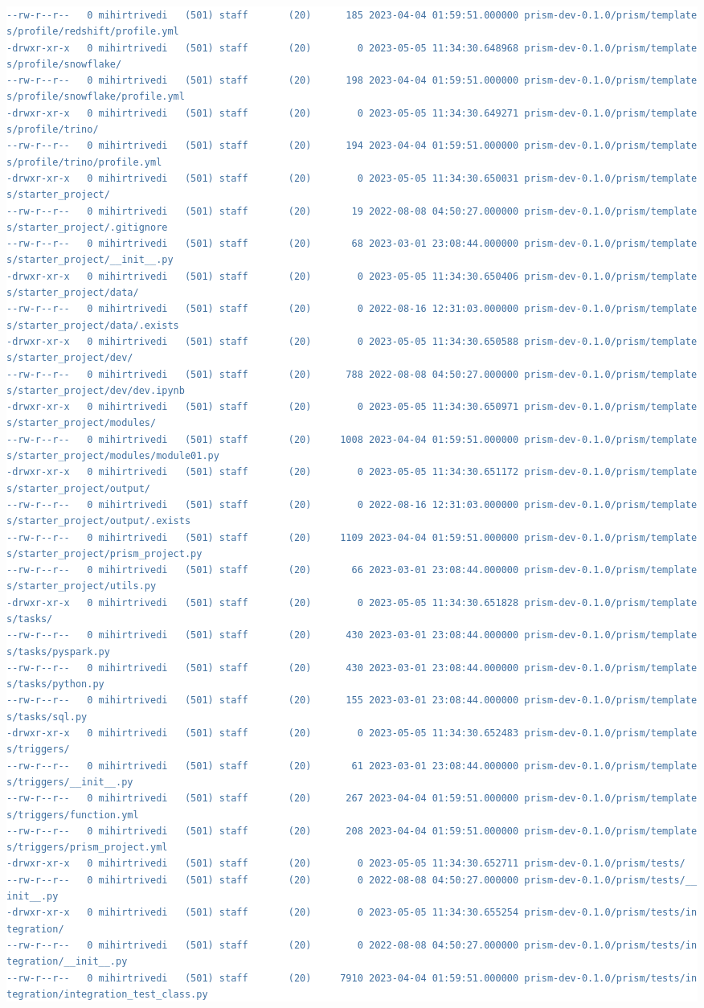```diff
--rw-r--r--   0 mihirtrivedi   (501) staff       (20)      185 2023-04-04 01:59:51.000000 prism-dev-0.1.0/prism/templates/profile/redshift/profile.yml
-drwxr-xr-x   0 mihirtrivedi   (501) staff       (20)        0 2023-05-05 11:34:30.648968 prism-dev-0.1.0/prism/templates/profile/snowflake/
--rw-r--r--   0 mihirtrivedi   (501) staff       (20)      198 2023-04-04 01:59:51.000000 prism-dev-0.1.0/prism/templates/profile/snowflake/profile.yml
-drwxr-xr-x   0 mihirtrivedi   (501) staff       (20)        0 2023-05-05 11:34:30.649271 prism-dev-0.1.0/prism/templates/profile/trino/
--rw-r--r--   0 mihirtrivedi   (501) staff       (20)      194 2023-04-04 01:59:51.000000 prism-dev-0.1.0/prism/templates/profile/trino/profile.yml
-drwxr-xr-x   0 mihirtrivedi   (501) staff       (20)        0 2023-05-05 11:34:30.650031 prism-dev-0.1.0/prism/templates/starter_project/
--rw-r--r--   0 mihirtrivedi   (501) staff       (20)       19 2022-08-08 04:50:27.000000 prism-dev-0.1.0/prism/templates/starter_project/.gitignore
--rw-r--r--   0 mihirtrivedi   (501) staff       (20)       68 2023-03-01 23:08:44.000000 prism-dev-0.1.0/prism/templates/starter_project/__init__.py
-drwxr-xr-x   0 mihirtrivedi   (501) staff       (20)        0 2023-05-05 11:34:30.650406 prism-dev-0.1.0/prism/templates/starter_project/data/
--rw-r--r--   0 mihirtrivedi   (501) staff       (20)        0 2022-08-16 12:31:03.000000 prism-dev-0.1.0/prism/templates/starter_project/data/.exists
-drwxr-xr-x   0 mihirtrivedi   (501) staff       (20)        0 2023-05-05 11:34:30.650588 prism-dev-0.1.0/prism/templates/starter_project/dev/
--rw-r--r--   0 mihirtrivedi   (501) staff       (20)      788 2022-08-08 04:50:27.000000 prism-dev-0.1.0/prism/templates/starter_project/dev/dev.ipynb
-drwxr-xr-x   0 mihirtrivedi   (501) staff       (20)        0 2023-05-05 11:34:30.650971 prism-dev-0.1.0/prism/templates/starter_project/modules/
--rw-r--r--   0 mihirtrivedi   (501) staff       (20)     1008 2023-04-04 01:59:51.000000 prism-dev-0.1.0/prism/templates/starter_project/modules/module01.py
-drwxr-xr-x   0 mihirtrivedi   (501) staff       (20)        0 2023-05-05 11:34:30.651172 prism-dev-0.1.0/prism/templates/starter_project/output/
--rw-r--r--   0 mihirtrivedi   (501) staff       (20)        0 2022-08-16 12:31:03.000000 prism-dev-0.1.0/prism/templates/starter_project/output/.exists
--rw-r--r--   0 mihirtrivedi   (501) staff       (20)     1109 2023-04-04 01:59:51.000000 prism-dev-0.1.0/prism/templates/starter_project/prism_project.py
--rw-r--r--   0 mihirtrivedi   (501) staff       (20)       66 2023-03-01 23:08:44.000000 prism-dev-0.1.0/prism/templates/starter_project/utils.py
-drwxr-xr-x   0 mihirtrivedi   (501) staff       (20)        0 2023-05-05 11:34:30.651828 prism-dev-0.1.0/prism/templates/tasks/
--rw-r--r--   0 mihirtrivedi   (501) staff       (20)      430 2023-03-01 23:08:44.000000 prism-dev-0.1.0/prism/templates/tasks/pyspark.py
--rw-r--r--   0 mihirtrivedi   (501) staff       (20)      430 2023-03-01 23:08:44.000000 prism-dev-0.1.0/prism/templates/tasks/python.py
--rw-r--r--   0 mihirtrivedi   (501) staff       (20)      155 2023-03-01 23:08:44.000000 prism-dev-0.1.0/prism/templates/tasks/sql.py
-drwxr-xr-x   0 mihirtrivedi   (501) staff       (20)        0 2023-05-05 11:34:30.652483 prism-dev-0.1.0/prism/templates/triggers/
--rw-r--r--   0 mihirtrivedi   (501) staff       (20)       61 2023-03-01 23:08:44.000000 prism-dev-0.1.0/prism/templates/triggers/__init__.py
--rw-r--r--   0 mihirtrivedi   (501) staff       (20)      267 2023-04-04 01:59:51.000000 prism-dev-0.1.0/prism/templates/triggers/function.yml
--rw-r--r--   0 mihirtrivedi   (501) staff       (20)      208 2023-04-04 01:59:51.000000 prism-dev-0.1.0/prism/templates/triggers/prism_project.yml
-drwxr-xr-x   0 mihirtrivedi   (501) staff       (20)        0 2023-05-05 11:34:30.652711 prism-dev-0.1.0/prism/tests/
--rw-r--r--   0 mihirtrivedi   (501) staff       (20)        0 2022-08-08 04:50:27.000000 prism-dev-0.1.0/prism/tests/__init__.py
-drwxr-xr-x   0 mihirtrivedi   (501) staff       (20)        0 2023-05-05 11:34:30.655254 prism-dev-0.1.0/prism/tests/integration/
--rw-r--r--   0 mihirtrivedi   (501) staff       (20)        0 2022-08-08 04:50:27.000000 prism-dev-0.1.0/prism/tests/integration/__init__.py
--rw-r--r--   0 mihirtrivedi   (501) staff       (20)     7910 2023-04-04 01:59:51.000000 prism-dev-0.1.0/prism/tests/integration/integration_test_class.py
```